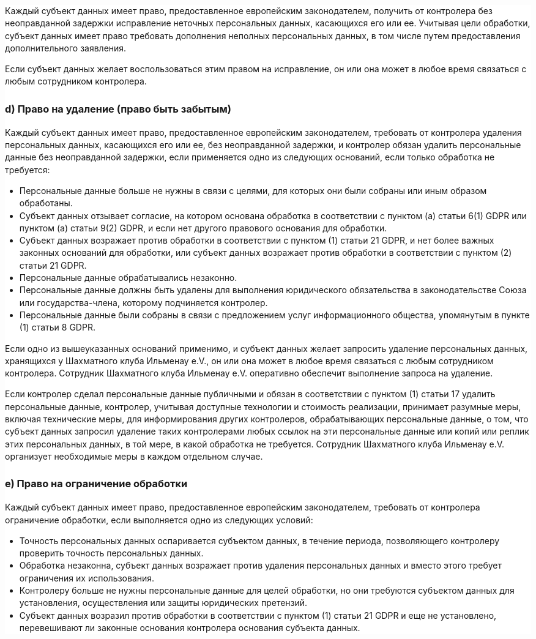 Каждый субъект данных имеет право, предоставленное европейским законодателем, получить от контролера без неоправданной задержки исправление неточных персональных данных, касающихся его или ее. Учитывая цели обработки, субъект данных имеет право требовать дополнения неполных персональных данных, в том числе путем предоставления дополнительного заявления.

Если субъект данных желает воспользоваться этим правом на исправление, он или она может в любое время связаться с любым сотрудником контролера.

### d) Право на удаление (право быть забытым)

Каждый субъект данных имеет право, предоставленное европейским законодателем, требовать от контролера удаления персональных данных, касающихся его или ее, без неоправданной задержки, и контролер обязан удалить персональные данные без неоправданной задержки, если применяется одно из следующих оснований, если только обработка не требуется:

- Персональные данные больше не нужны в связи с целями, для которых они были собраны или иным образом обработаны.
- Субъект данных отзывает согласие, на котором основана обработка в соответствии с пунктом (a) статьи 6(1) GDPR или пунктом (a) статьи 9(2) GDPR, и если нет другого правового основания для обработки.
- Субъект данных возражает против обработки в соответствии с пунктом (1) статьи 21 GDPR, и нет более важных законных оснований для обработки, или субъект данных возражает против обработки в соответствии с пунктом (2) статьи 21 GDPR.
- Персональные данные обрабатывались незаконно.
- Персональные данные должны быть удалены для выполнения юридического обязательства в законодательстве Союза или государства-члена, которому подчиняется контролер.
- Персональные данные были собраны в связи с предложением услуг информационного общества, упомянутым в пункте (1) статьи 8 GDPR.

Если одно из вышеуказанных оснований применимо, и субъект данных желает запросить удаление персональных данных, хранящихся у Шахматного клуба Ильменау e.V., он или она может в любое время связаться с любым сотрудником контролера. Сотрудник Шахматного клуба Ильменау e.V. оперативно обеспечит выполнение запроса на удаление.

Если контролер сделал персональные данные публичными и обязан в соответствии с пунктом (1) статьи 17 удалить персональные данные, контролер, учитывая доступные технологии и стоимость реализации, принимает разумные меры, включая технические меры, для информирования других контролеров, обрабатывающих персональные данные, о том, что субъект данных запросил удаление таких контролерами любых ссылок на эти персональные данные или копий или реплик этих персональных данных, в той мере, в какой обработка не требуется. Сотрудник Шахматного клуба Ильменау e.V. организует необходимые меры в каждом отдельном случае.

### e) Право на ограничение обработки

Каждый субъект данных имеет право, предоставленное европейским законодателем, требовать от контролера ограничение обработки, если выполняется одно из следующих условий:

- Точность персональных данных оспаривается субъектом данных, в течение периода, позволяющего контролеру проверить точность персональных данных.
- Обработка незаконна, субъект данных возражает против удаления персональных данных и вместо этого требует ограничения их использования.
- Контролеру больше не нужны персональные данные для целей обработки, но они требуются субъектом данных для установления, осуществления или защиты юридических претензий.
- Субъект данных возразил против обработки в соответствии с пунктом (1) статьи 21 GDPR и еще не установлено, перевешивают ли законные основания контролера основания субъекта данных.
